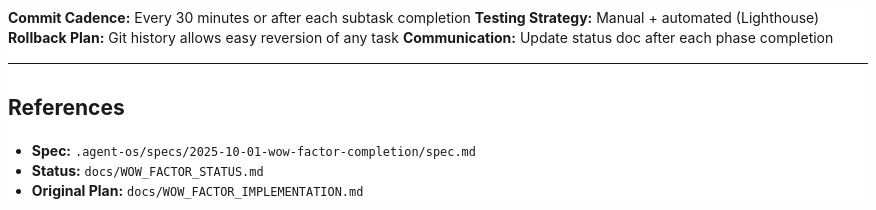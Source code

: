 **Commit Cadence:** Every 30 minutes or after each subtask completion
**Testing Strategy:** Manual + automated (Lighthouse)
**Rollback Plan:** Git history allows easy reversion of any task
**Communication:** Update status doc after each phase completion

---

## References

- **Spec:** `.agent-os/specs/2025-10-01-wow-factor-completion/spec.md`
- **Status:** `docs/WOW_FACTOR_STATUS.md`
- **Original Plan:** `docs/WOW_FACTOR_IMPLEMENTATION.md`
